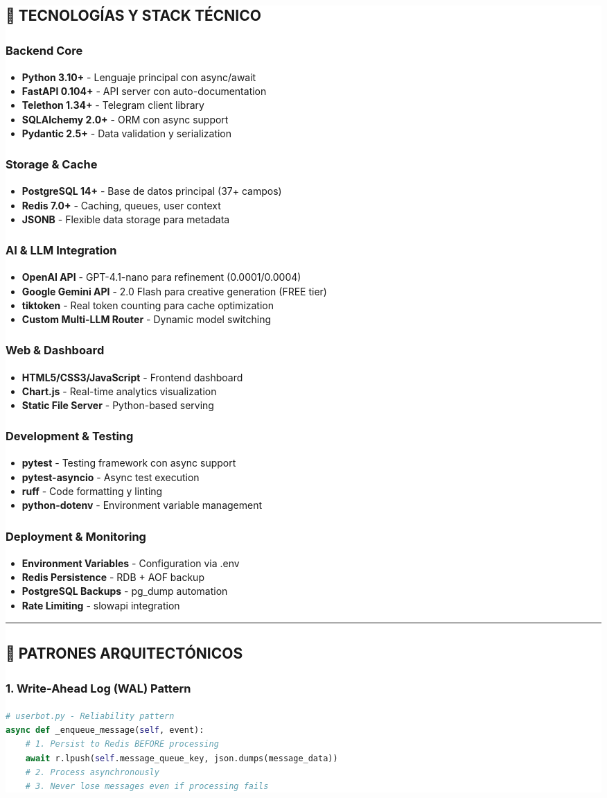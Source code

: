 
## 🔧 **TECNOLOGÍAS Y STACK TÉCNICO**

### **Backend Core**
- **Python 3.10+** - Lenguaje principal con async/await
- **FastAPI 0.104+** - API server con auto-documentation
- **Telethon 1.34+** - Telegram client library
- **SQLAlchemy 2.0+** - ORM con async support
- **Pydantic 2.5+** - Data validation y serialization

### **Storage & Cache**
- **PostgreSQL 14+** - Base de datos principal (37+ campos)
- **Redis 7.0+** - Caching, queues, user context
- **JSONB** - Flexible data storage para metadata

### **AI & LLM Integration**
- **OpenAI API** - GPT-4.1-nano para refinement ($0.0001/$0.0004)
- **Google Gemini API** - 2.0 Flash para creative generation (FREE tier)
- **tiktoken** - Real token counting para cache optimization
- **Custom Multi-LLM Router** - Dynamic model switching

### **Web & Dashboard**
- **HTML5/CSS3/JavaScript** - Frontend dashboard
- **Chart.js** - Real-time analytics visualization
- **Static File Server** - Python-based serving

### **Development & Testing**
- **pytest** - Testing framework con async support
- **pytest-asyncio** - Async test execution
- **ruff** - Code formatting y linting
- **python-dotenv** - Environment variable management

### **Deployment & Monitoring**
- **Environment Variables** - Configuration via .env
- **Redis Persistence** - RDB + AOF backup
- **PostgreSQL Backups** - pg_dump automation
- **Rate Limiting** - slowapi integration

---

## 🎯 **PATRONES ARQUITECTÓNICOS**

### **1. Write-Ahead Log (WAL) Pattern**
```python
# userbot.py - Reliability pattern
async def _enqueue_message(self, event):
    # 1. Persist to Redis BEFORE processing
    await r.lpush(self.message_queue_key, json.dumps(message_data))
    # 2. Process asynchronously
    # 3. Never lose messages even if processing fails
```
